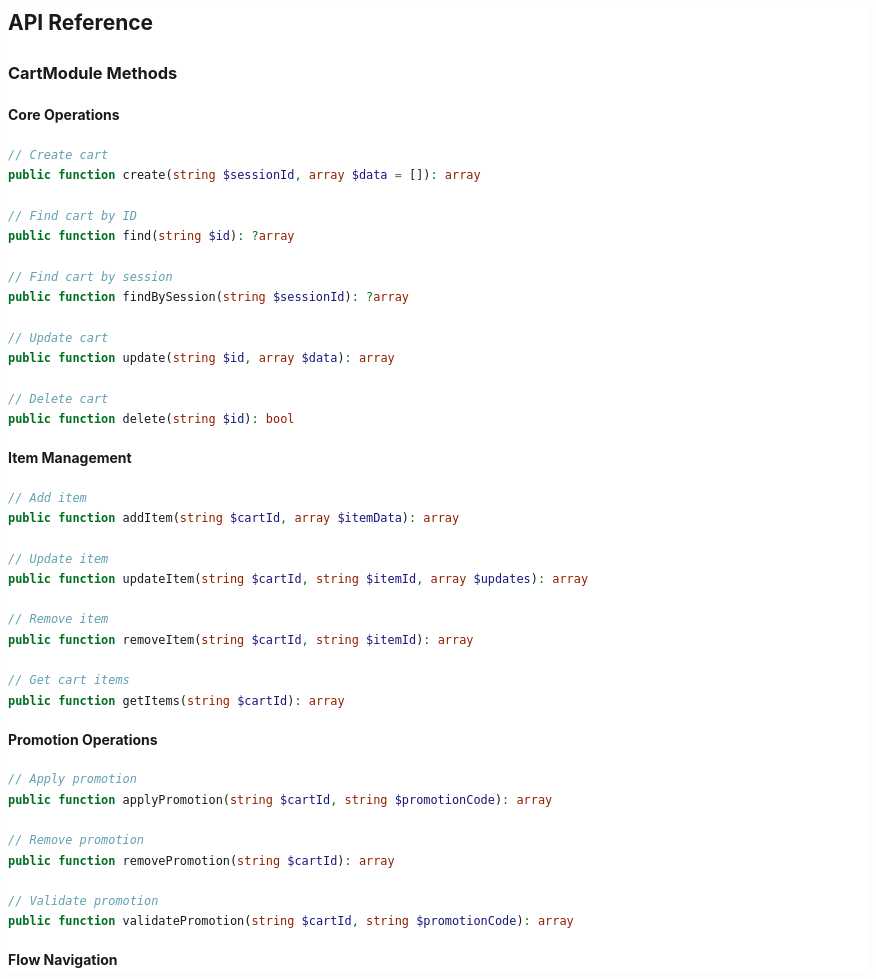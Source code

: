 ## API Reference

### CartModule Methods

#### Core Operations

```php
// Create cart
public function create(string $sessionId, array $data = []): array

// Find cart by ID
public function find(string $id): ?array

// Find cart by session
public function findBySession(string $sessionId): ?array

// Update cart
public function update(string $id, array $data): array

// Delete cart
public function delete(string $id): bool
```

#### Item Management

```php
// Add item
public function addItem(string $cartId, array $itemData): array

// Update item
public function updateItem(string $cartId, string $itemId, array $updates): array

// Remove item
public function removeItem(string $cartId, string $itemId): array

// Get cart items
public function getItems(string $cartId): array
```

#### Promotion Operations

```php
// Apply promotion
public function applyPromotion(string $cartId, string $promotionCode): array

// Remove promotion
public function removePromotion(string $cartId): array

// Validate promotion
public function validatePromotion(string $cartId, string $promotionCode): array
```

#### Flow Navigation
